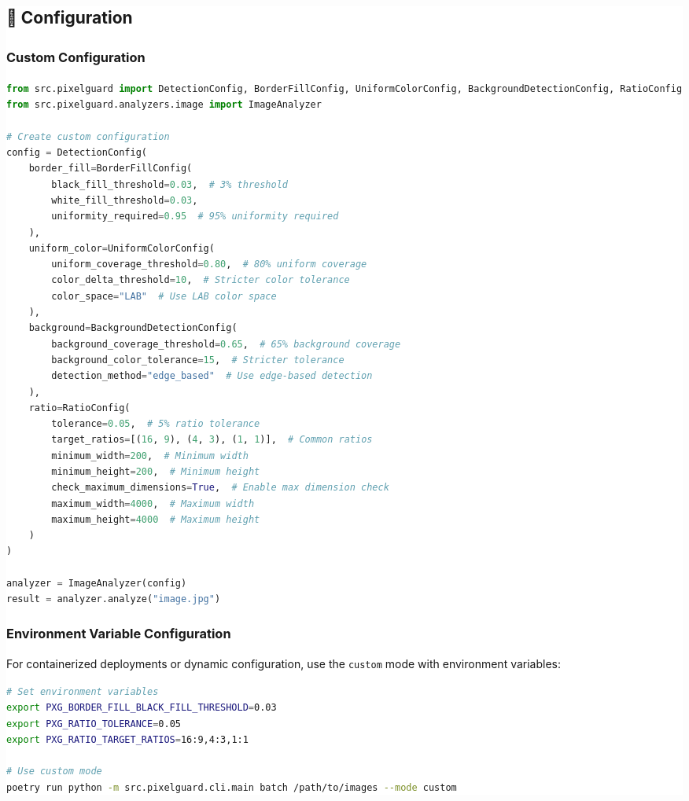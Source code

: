 ## 🔧 Configuration

### **Custom Configuration**

```python
from src.pixelguard import DetectionConfig, BorderFillConfig, UniformColorConfig, BackgroundDetectionConfig, RatioConfig
from src.pixelguard.analyzers.image import ImageAnalyzer

# Create custom configuration
config = DetectionConfig(
    border_fill=BorderFillConfig(
        black_fill_threshold=0.03,  # 3% threshold
        white_fill_threshold=0.03,
        uniformity_required=0.95  # 95% uniformity required
    ),
    uniform_color=UniformColorConfig(
        uniform_coverage_threshold=0.80,  # 80% uniform coverage
        color_delta_threshold=10,  # Stricter color tolerance
        color_space="LAB"  # Use LAB color space
    ),
    background=BackgroundDetectionConfig(
        background_coverage_threshold=0.65,  # 65% background coverage
        background_color_tolerance=15,  # Stricter tolerance
        detection_method="edge_based"  # Use edge-based detection
    ),
    ratio=RatioConfig(
        tolerance=0.05,  # 5% ratio tolerance
        target_ratios=[(16, 9), (4, 3), (1, 1)],  # Common ratios
        minimum_width=200,  # Minimum width
        minimum_height=200,  # Minimum height
        check_maximum_dimensions=True,  # Enable max dimension check
        maximum_width=4000,  # Maximum width
        maximum_height=4000  # Maximum height
    )
)

analyzer = ImageAnalyzer(config)
result = analyzer.analyze("image.jpg")
```

### **Environment Variable Configuration**

For containerized deployments or dynamic configuration, use the `custom` mode with environment variables:

```bash
# Set environment variables
export PXG_BORDER_FILL_BLACK_FILL_THRESHOLD=0.03
export PXG_RATIO_TOLERANCE=0.05
export PXG_RATIO_TARGET_RATIOS=16:9,4:3,1:1

# Use custom mode
poetry run python -m src.pixelguard.cli.main batch /path/to/images --mode custom
```
